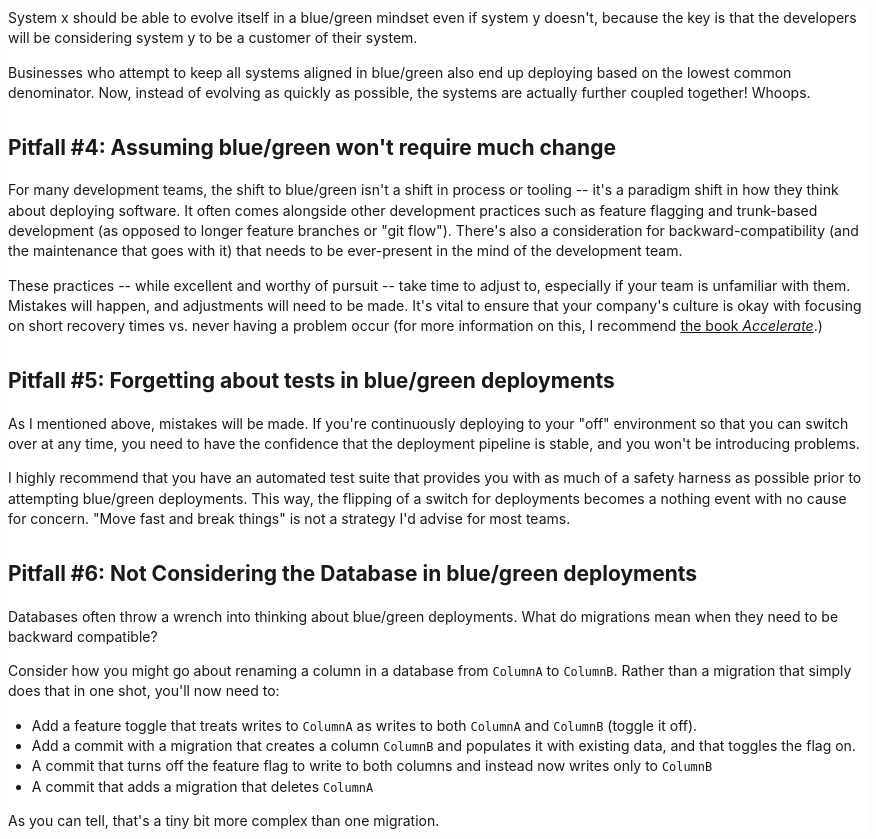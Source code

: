 System x should be able to evolve itself in a blue/green mindset even if system y doesn't, because the key is that the developers will be considering system y to be a customer of their system.

Businesses who attempt to keep all systems aligned in blue/green also end up deploying based on the lowest common denominator. Now, instead of evolving as quickly as possible, the systems are actually further coupled together! Whoops.

## Pitfall #4: Assuming blue/green won't require much change

For many development teams, the shift to blue/green isn't a shift in process or tooling -- it's a paradigm shift in how they think about deploying software. It often comes alongside other development practices such as feature flagging and trunk-based development (as opposed to longer feature branches or "git flow"). There's also a consideration for backward-compatibility (and the maintenance that goes with it) that needs to be ever-present in the mind of the development team.

These practices -- while excellent and worthy of pursuit -- take time to adjust to, especially if your team is unfamiliar with them. Mistakes will happen, and adjustments will need to be made. It's vital to ensure that your company's culture is okay with focusing on short recovery times vs. never having a problem occur (for more information on this, I recommend [the book _Accelerate_](https://www.amazon.com/Accelerate-Software-Performing-Technology-Organizations-ebook/dp/B07B9F83WM/ref=sr_1_3).)

## Pitfall #5: Forgetting about tests in blue/green deployments

As I mentioned above, mistakes will be made. If you're continuously deploying to your "off" environment so that you can switch over at any time, you need to have the confidence that the deployment pipeline is stable, and you won't be introducing problems. 

I highly recommend that you have an automated test suite that provides you with as much of a safety harness as possible prior to attempting blue/green deployments. This way, the flipping of a switch for deployments becomes a nothing event with no cause for concern. "Move fast and break things" is not a strategy I'd advise for most teams.

## Pitfall #6: Not Considering the Database in blue/green deployments

Databases often throw a wrench into thinking about blue/green deployments. What do migrations mean when they need to be backward compatible?

Consider how you might go about renaming a column in a database from `ColumnA` to `ColumnB`. Rather than a migration that simply does that in one shot, you'll now need to:

* Add a feature toggle that treats writes to `ColumnA` as writes to both `ColumnA` and `ColumnB` (toggle it off).
* Add a commit with a migration that creates a column `ColumnB` and populates it with existing data, and that toggles the flag on.
* A commit that turns off the feature flag to write to both columns and instead now writes only to `ColumnB`
* A commit that adds a migration that deletes `ColumnA`

As you can tell, that's a tiny bit more complex than one migration.
